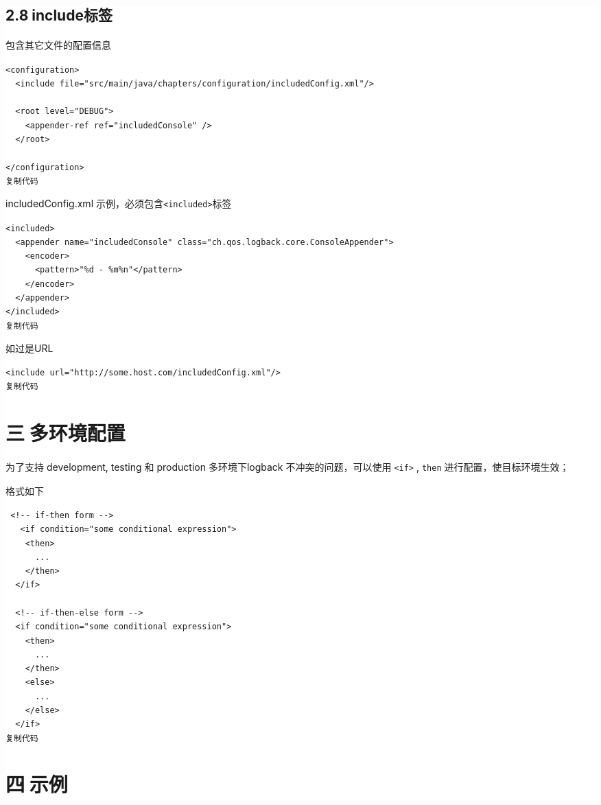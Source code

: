 2.8 include标签
-------------

包含其它文件的配置信息

    <configuration>
      <include file="src/main/java/chapters/configuration/includedConfig.xml"/>
    
      <root level="DEBUG">
        <appender-ref ref="includedConsole" />
      </root>
    
    </configuration>
    复制代码

includedConfig.xml 示例，必须包含`<included>`标签

    <included>
      <appender name="includedConsole" class="ch.qos.logback.core.ConsoleAppender">
        <encoder>
          <pattern>"%d - %m%n"</pattern>
        </encoder>
      </appender>
    </included>
    复制代码

如过是URL

    <include url="http://some.host.com/includedConfig.xml"/>
    复制代码

三 多环境配置
=======

为了支持 development, testing 和 production 多环境下logback 不冲突的问题，可以使用 `<if>` , `then` 进行配置，使目标环境生效；

格式如下

     <!-- if-then form -->
       <if condition="some conditional expression">
        <then>
          ...
        </then>
      </if>
      
      <!-- if-then-else form -->
      <if condition="some conditional expression">
        <then>
          ...
        </then>
        <else>
          ...
        </else>    
      </if>
    复制代码

四 示例
====
